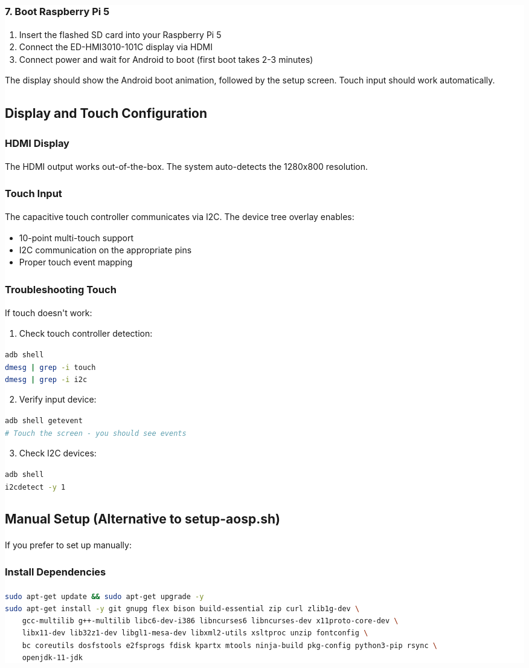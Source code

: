 ### 7. Boot Raspberry Pi 5

1. Insert the flashed SD card into your Raspberry Pi 5
2. Connect the ED-HMI3010-101C display via HDMI
3. Connect power and wait for Android to boot (first boot takes 2-3 minutes)

The display should show the Android boot animation, followed by the setup screen. Touch input should work automatically.

## Display and Touch Configuration

### HDMI Display
The HDMI output works out-of-the-box. The system auto-detects the 1280x800 resolution.

### Touch Input
The capacitive touch controller communicates via I2C. The device tree overlay enables:
- 10-point multi-touch support
- I2C communication on the appropriate pins
- Proper touch event mapping

### Troubleshooting Touch

If touch doesn't work:

1. Check touch controller detection:
```bash
adb shell
dmesg | grep -i touch
dmesg | grep -i i2c
```

2. Verify input device:
```bash
adb shell getevent
# Touch the screen - you should see events
```

3. Check I2C devices:
```bash
adb shell
i2cdetect -y 1
```

## Manual Setup (Alternative to setup-aosp.sh)

If you prefer to set up manually:

### Install Dependencies
```bash
sudo apt-get update && sudo apt-get upgrade -y
sudo apt-get install -y git gnupg flex bison build-essential zip curl zlib1g-dev \
    gcc-multilib g++-multilib libc6-dev-i386 libncurses6 libncurses-dev x11proto-core-dev \
    libx11-dev lib32z1-dev libgl1-mesa-dev libxml2-utils xsltproc unzip fontconfig \
    bc coreutils dosfstools e2fsprogs fdisk kpartx mtools ninja-build pkg-config python3-pip rsync \
    openjdk-11-jdk
```
